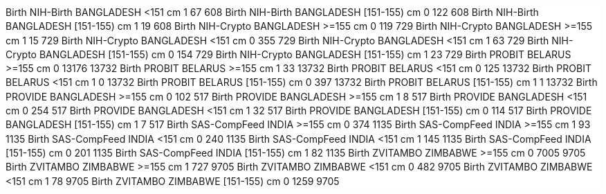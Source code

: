 Birth       NIH-Birth        BANGLADESH                     <151 cm               1       67     608
Birth       NIH-Birth        BANGLADESH                     [151-155) cm          0      122     608
Birth       NIH-Birth        BANGLADESH                     [151-155) cm          1       19     608
Birth       NIH-Crypto       BANGLADESH                     >=155 cm              0      119     729
Birth       NIH-Crypto       BANGLADESH                     >=155 cm              1       15     729
Birth       NIH-Crypto       BANGLADESH                     <151 cm               0      355     729
Birth       NIH-Crypto       BANGLADESH                     <151 cm               1       63     729
Birth       NIH-Crypto       BANGLADESH                     [151-155) cm          0      154     729
Birth       NIH-Crypto       BANGLADESH                     [151-155) cm          1       23     729
Birth       PROBIT           BELARUS                        >=155 cm              0    13176   13732
Birth       PROBIT           BELARUS                        >=155 cm              1       33   13732
Birth       PROBIT           BELARUS                        <151 cm               0      125   13732
Birth       PROBIT           BELARUS                        <151 cm               1        0   13732
Birth       PROBIT           BELARUS                        [151-155) cm          0      397   13732
Birth       PROBIT           BELARUS                        [151-155) cm          1        1   13732
Birth       PROVIDE          BANGLADESH                     >=155 cm              0      102     517
Birth       PROVIDE          BANGLADESH                     >=155 cm              1        8     517
Birth       PROVIDE          BANGLADESH                     <151 cm               0      254     517
Birth       PROVIDE          BANGLADESH                     <151 cm               1       32     517
Birth       PROVIDE          BANGLADESH                     [151-155) cm          0      114     517
Birth       PROVIDE          BANGLADESH                     [151-155) cm          1        7     517
Birth       SAS-CompFeed     INDIA                          >=155 cm              0      374    1135
Birth       SAS-CompFeed     INDIA                          >=155 cm              1       93    1135
Birth       SAS-CompFeed     INDIA                          <151 cm               0      240    1135
Birth       SAS-CompFeed     INDIA                          <151 cm               1      145    1135
Birth       SAS-CompFeed     INDIA                          [151-155) cm          0      201    1135
Birth       SAS-CompFeed     INDIA                          [151-155) cm          1       82    1135
Birth       ZVITAMBO         ZIMBABWE                       >=155 cm              0     7005    9705
Birth       ZVITAMBO         ZIMBABWE                       >=155 cm              1      727    9705
Birth       ZVITAMBO         ZIMBABWE                       <151 cm               0      482    9705
Birth       ZVITAMBO         ZIMBABWE                       <151 cm               1       78    9705
Birth       ZVITAMBO         ZIMBABWE                       [151-155) cm          0     1259    9705